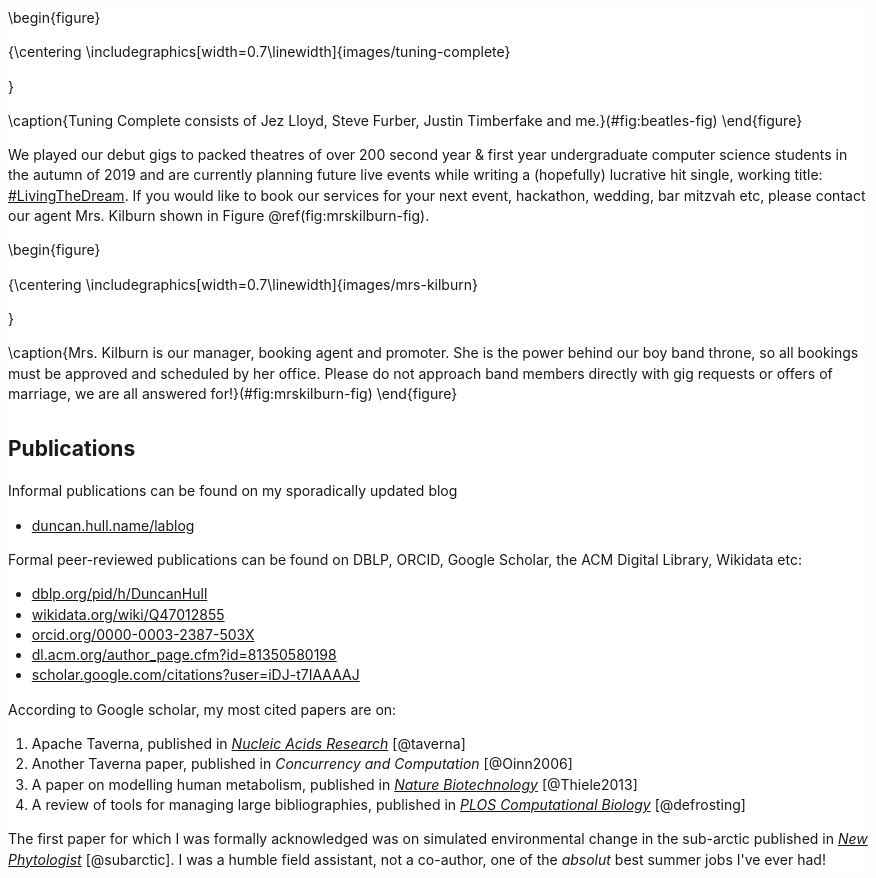 \begin{figure}

{\centering \includegraphics[width=0.7\linewidth]{images/tuning-complete} 

}

\caption{Tuning Complete consists of Jez Lloyd, Steve Furber, Justin Timberfake and me.}(\#fig:beatles-fig)
\end{figure}

We played our debut gigs to packed theatres of over 200 second year & first year undergraduate computer science students in the autumn of 2019 and are currently planning future live events while writing a (hopefully) lucrative hit single, working title: [#LivingTheDream](https://twitter.com/hashtag/LivingTheDream). If you would like to book our services for your next event, hackathon, wedding, bar mitzvah etc, please contact our agent Mrs. Kilburn shown in Figure \@ref(fig:mrskilburn-fig).

\begin{figure}

{\centering \includegraphics[width=0.7\linewidth]{images/mrs-kilburn} 

}

\caption{Mrs. Kilburn is our manager, booking agent and promoter. She is the power behind our boy band throne, so all bookings must be approved and scheduled by her office. Please do not approach band members directly with gig requests or offers of marriage, we are all answered for!}(\#fig:mrskilburn-fig)
\end{figure}

## Publications
Informal publications can be found on my sporadically updated blog

* [duncan.hull.name/lablog](https://duncan.hull.name/lablog/)

Formal peer-reviewed publications can be found on DBLP, ORCID, Google Scholar, the ACM Digital Library, Wikidata etc:

* [dblp.org/pid/h/DuncanHull](https://dblp.org/pid/h/DuncanHull)
* [wikidata.org/wiki/Q47012855](https://www.wikidata.org/wiki/Q47012855)
* [orcid.org/0000-0003-2387-503X](https://orcid.org/0000-0003-2387-503X)
* [dl.acm.org/author_page.cfm?id=81350580198](https://dl.acm.org/author_page.cfm?id=81350580198)
* [scholar.google.com/citations?user=iDJ-t7IAAAAJ](https://scholar.google.com/citations?user=iDJ-t7IAAAAJ)

According to Google scholar, my most cited papers are on:

1. Apache Taverna, published in [_Nucleic Acids Research_](https://en.wikipedia.org/wiki/Nucleic_Acids_Research) [@taverna]  
2. Another Taverna paper, published in _Concurrency and Computation_ [@Oinn2006]  
3. A paper on modelling human metabolism, published in [_Nature Biotechnology_](https://en.wikipedia.org/wiki/Nature_Biotechnology)  [@Thiele2013]
4. A review of tools for managing large bibliographies, published in [_PLOS Computational Biology_](https://en.wikipedia.org/wiki/PLOS_Computational_Biology) [@defrosting]  

The first paper for which I was formally acknowledged was on simulated environmental change in the sub-arctic published in [_New Phytologist_](https://en.wikipedia.org/wiki/New_Phytologist) [@subarctic]. I was a humble field assistant, not a co-author, one of the *absolut* best summer jobs I've ever had!
